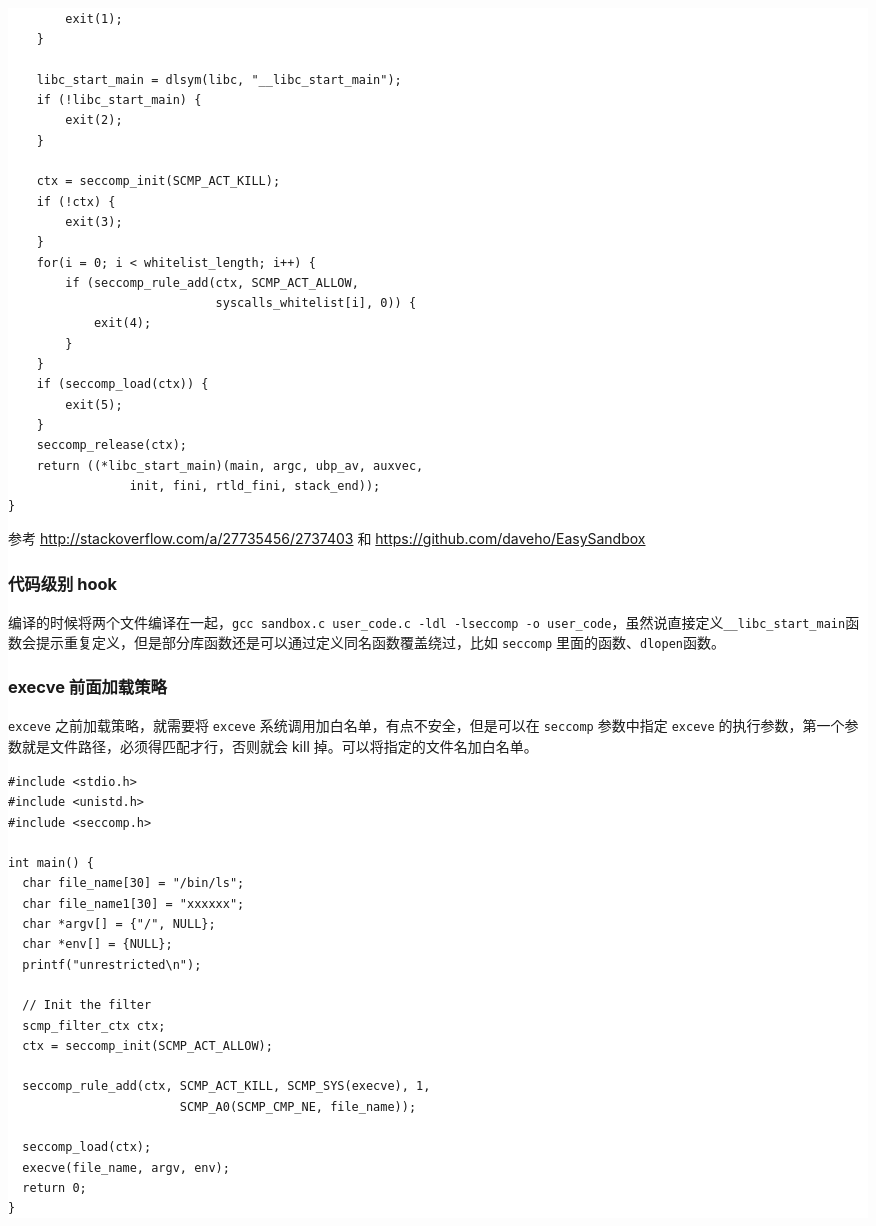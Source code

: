 ```clike
        exit(1);
    }

    libc_start_main = dlsym(libc, "__libc_start_main");
    if (!libc_start_main) {
        exit(2);
    }
    
    ctx = seccomp_init(SCMP_ACT_KILL);
    if (!ctx) {
        exit(3);
    }
    for(i = 0; i < whitelist_length; i++) {
        if (seccomp_rule_add(ctx, SCMP_ACT_ALLOW, 
                             syscalls_whitelist[i], 0)) {
            exit(4);
        }
    }
    if (seccomp_load(ctx)) {
        exit(5);
    }
    seccomp_release(ctx);
    return ((*libc_start_main)(main, argc, ubp_av, auxvec,
                 init, fini, rtld_fini, stack_end));
}
```

参考  http://stackoverflow.com/a/27735456/2737403 和 https://github.com/daveho/EasySandbox

### 代码级别 hook

编译的时候将两个文件编译在一起，`gcc sandbox.c user_code.c -ldl -lseccomp -o user_code`，虽然说直接定义`__libc_start_main`函数会提示重复定义，但是部分库函数还是可以通过定义同名函数覆盖绕过，比如 `seccomp` 里面的函数、`dlopen`函数。

### execve 前面加载策略

`exceve` 之前加载策略，就需要将 `exceve` 系统调用加白名单，有点不安全，但是可以在 `seccomp` 参数中指定 `exceve` 的执行参数，第一个参数就是文件路径，必须得匹配才行，否则就会 kill 掉。可以将指定的文件名加白名单。

```clike
#include <stdio.h>
#include <unistd.h>
#include <seccomp.h>

int main() {
  char file_name[30] = "/bin/ls";
  char file_name1[30] = "xxxxxx";
  char *argv[] = {"/", NULL};
  char *env[] = {NULL};
  printf("unrestricted\n");

  // Init the filter
  scmp_filter_ctx ctx;
  ctx = seccomp_init(SCMP_ACT_ALLOW);

  seccomp_rule_add(ctx, SCMP_ACT_KILL, SCMP_SYS(execve), 1,
                        SCMP_A0(SCMP_CMP_NE, file_name));

  seccomp_load(ctx);
  execve(file_name, argv, env);
  return 0;
}
```
